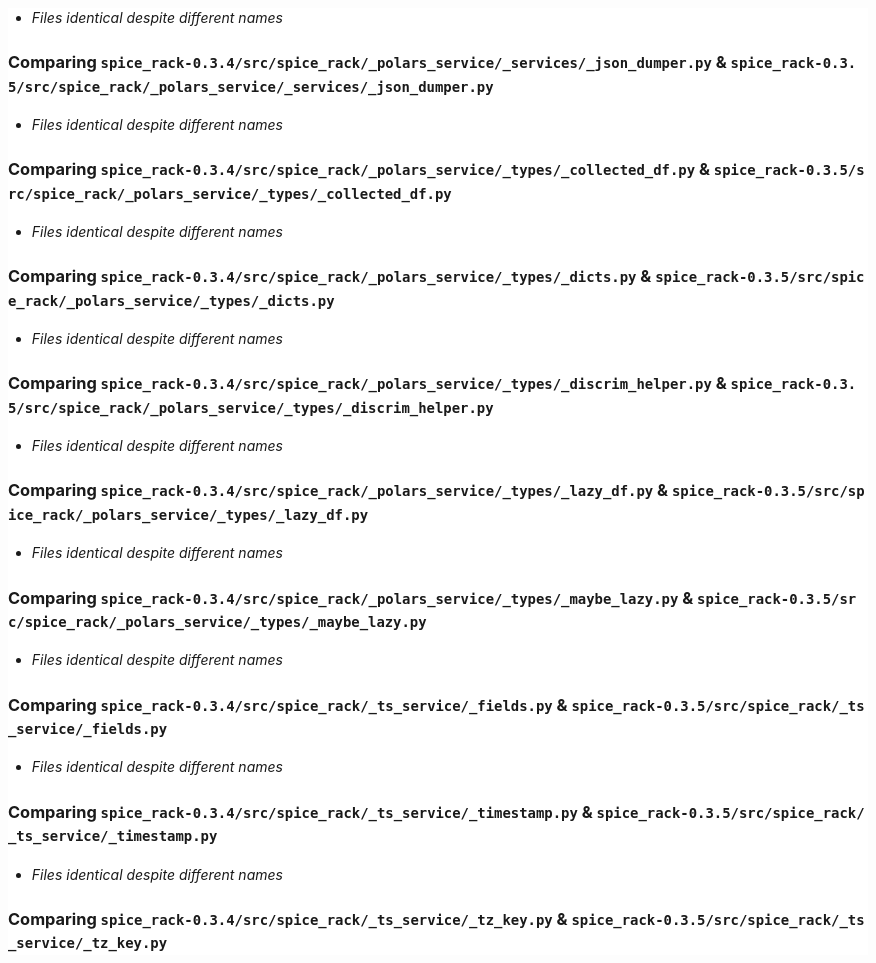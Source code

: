 * *Files identical despite different names*

### Comparing `spice_rack-0.3.4/src/spice_rack/_polars_service/_services/_json_dumper.py` & `spice_rack-0.3.5/src/spice_rack/_polars_service/_services/_json_dumper.py`

 * *Files identical despite different names*

### Comparing `spice_rack-0.3.4/src/spice_rack/_polars_service/_types/_collected_df.py` & `spice_rack-0.3.5/src/spice_rack/_polars_service/_types/_collected_df.py`

 * *Files identical despite different names*

### Comparing `spice_rack-0.3.4/src/spice_rack/_polars_service/_types/_dicts.py` & `spice_rack-0.3.5/src/spice_rack/_polars_service/_types/_dicts.py`

 * *Files identical despite different names*

### Comparing `spice_rack-0.3.4/src/spice_rack/_polars_service/_types/_discrim_helper.py` & `spice_rack-0.3.5/src/spice_rack/_polars_service/_types/_discrim_helper.py`

 * *Files identical despite different names*

### Comparing `spice_rack-0.3.4/src/spice_rack/_polars_service/_types/_lazy_df.py` & `spice_rack-0.3.5/src/spice_rack/_polars_service/_types/_lazy_df.py`

 * *Files identical despite different names*

### Comparing `spice_rack-0.3.4/src/spice_rack/_polars_service/_types/_maybe_lazy.py` & `spice_rack-0.3.5/src/spice_rack/_polars_service/_types/_maybe_lazy.py`

 * *Files identical despite different names*

### Comparing `spice_rack-0.3.4/src/spice_rack/_ts_service/_fields.py` & `spice_rack-0.3.5/src/spice_rack/_ts_service/_fields.py`

 * *Files identical despite different names*

### Comparing `spice_rack-0.3.4/src/spice_rack/_ts_service/_timestamp.py` & `spice_rack-0.3.5/src/spice_rack/_ts_service/_timestamp.py`

 * *Files identical despite different names*

### Comparing `spice_rack-0.3.4/src/spice_rack/_ts_service/_tz_key.py` & `spice_rack-0.3.5/src/spice_rack/_ts_service/_tz_key.py`
